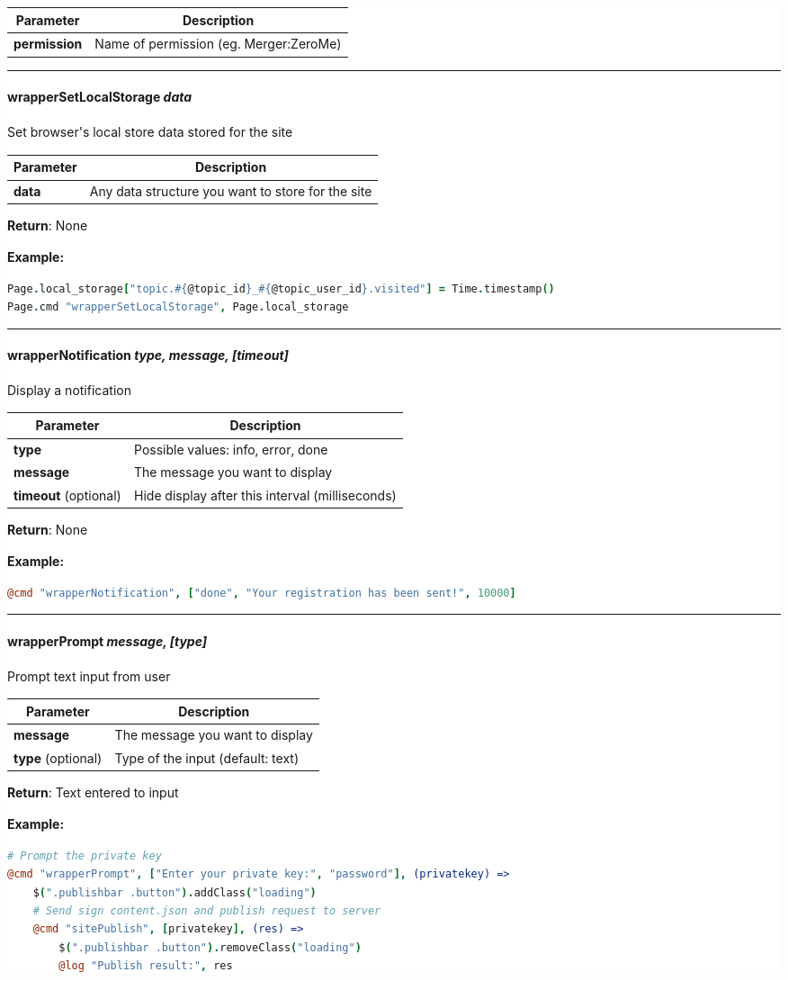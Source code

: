Parameter        | Description
             --- | ---
**permission**   | Name of permission (eg. Merger:ZeroMe)

---


#### wrapperSetLocalStorage _data_
Set browser's local store data stored for the site

Parameter              | Description
                  ---  | ---
**data**               | Any data structure you want to store for the site

**Return**: None

**Example:**
```coffeescript
Page.local_storage["topic.#{@topic_id}_#{@topic_user_id}.visited"] = Time.timestamp()
Page.cmd "wrapperSetLocalStorage", Page.local_storage
```


---


#### wrapperNotification _type, message, [timeout]_
Display a notification

Parameter              | Description
                  ---  | ---
**type**               | Possible values: info, error, done
**message**            | The message you want to display
**timeout** (optional) | Hide display after this interval (milliseconds)

**Return**: None

**Example:**
```coffeescript
@cmd "wrapperNotification", ["done", "Your registration has been sent!", 10000]
```


---


#### wrapperPrompt _message, [type]_

Prompt text input from user

Parameter           | Description
               ---  | ---
**message**         | The message you want to display
**type** (optional) | Type of the input (default: text)

**Return**: Text entered to input

**Example:**
```coffeescript
# Prompt the private key
@cmd "wrapperPrompt", ["Enter your private key:", "password"], (privatekey) =>
	$(".publishbar .button").addClass("loading")
	# Send sign content.json and publish request to server
	@cmd "sitePublish", [privatekey], (res) =>
		$(".publishbar .button").removeClass("loading")
		@log "Publish result:", res
```
